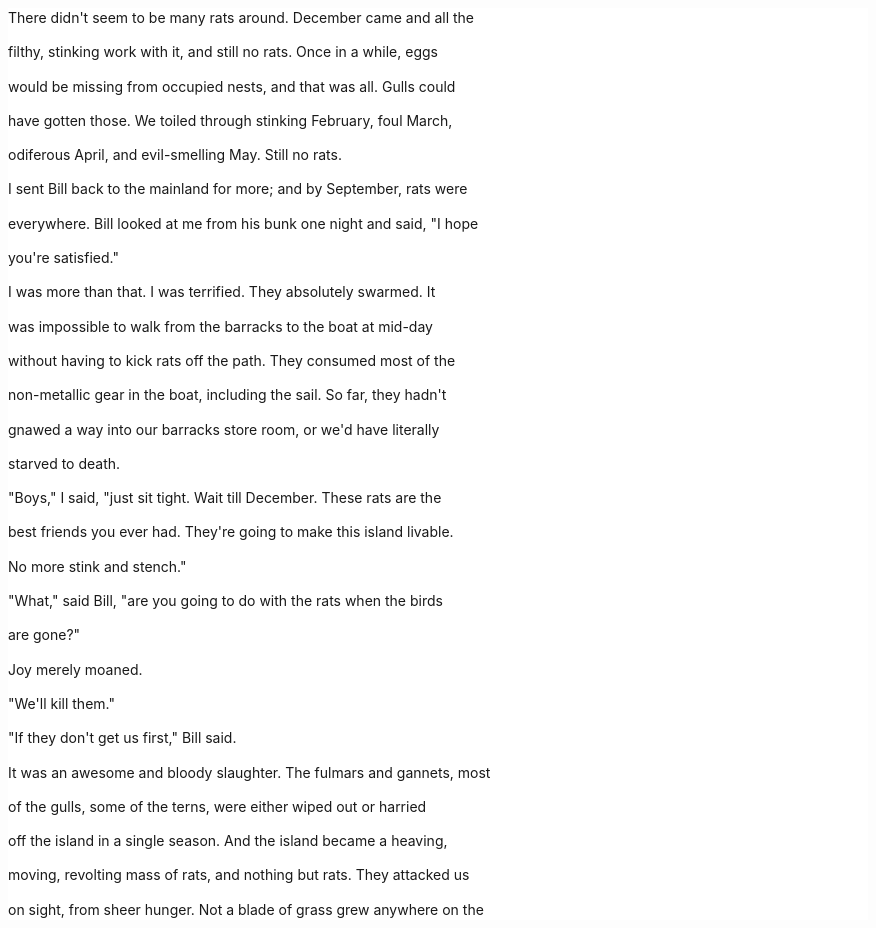 

There didn't seem to be many rats around. December came and all the

filthy, stinking work with it, and still no rats. Once in a while, eggs

would be missing from occupied nests, and that was all. Gulls could

have gotten those. We toiled through stinking February, foul March,

odiferous April, and evil-smelling May. Still no rats.



I sent Bill back to the mainland for more; and by September, rats were

everywhere. Bill looked at me from his bunk one night and said, "I hope

you're satisfied."



I was more than that. I was terrified. They absolutely swarmed. It

was impossible to walk from the barracks to the boat at mid-day

without having to kick rats off the path. They consumed most of the

non-metallic gear in the boat, including the sail. So far, they hadn't

gnawed a way into our barracks store room, or we'd have literally

starved to death.



"Boys," I said, "just sit tight. Wait till December. These rats are the

best friends you ever had. They're going to make this island livable.

No more stink and stench."



"What," said Bill, "are you going to do with the rats when the birds

are gone?"



Joy merely moaned.



"We'll kill them."



"If they don't get us first," Bill said.



It was an awesome and bloody slaughter. The fulmars and gannets, most

of the gulls, some of the terns, were either wiped out or harried

off the island in a single season. And the island became a heaving,

moving, revolting mass of rats, and nothing but rats. They attacked us

on sight, from sheer hunger. Not a blade of grass grew anywhere on the
